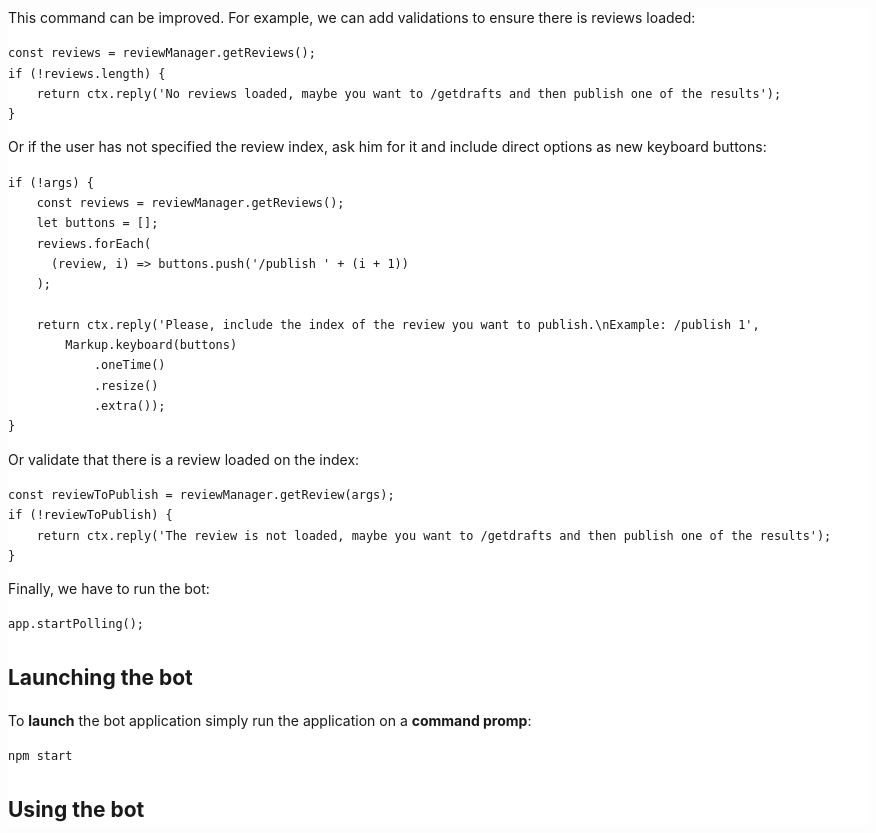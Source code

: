 This command can be improved. For example, we can add validations to ensure there is reviews loaded:

```
const reviews = reviewManager.getReviews();
if (!reviews.length) {
    return ctx.reply('No reviews loaded, maybe you want to /getdrafts and then publish one of the results');
}
```

Or if the user has not specified the review index, ask him for it and include direct options as new keyboard buttons:

```
if (!args) {
    const reviews = reviewManager.getReviews();
    let buttons = [];
    reviews.forEach(
      (review, i) => buttons.push('/publish ' + (i + 1))
    );

    return ctx.reply('Please, include the index of the review you want to publish.\nExample: /publish 1',
        Markup.keyboard(buttons)
            .oneTime()
            .resize()
            .extra());
}
```

Or validate that there is a review loaded on the index:

```
const reviewToPublish = reviewManager.getReview(args);
if (!reviewToPublish) {
    return ctx.reply('The review is not loaded, maybe you want to /getdrafts and then publish one of the results');
}
```

Finally, we have to run the bot:

```
app.startPolling();
```

## Launching the bot ##

To **launch** the bot application simply run the application on a **command promp**:

```
npm start
```


## Using the bot ##
